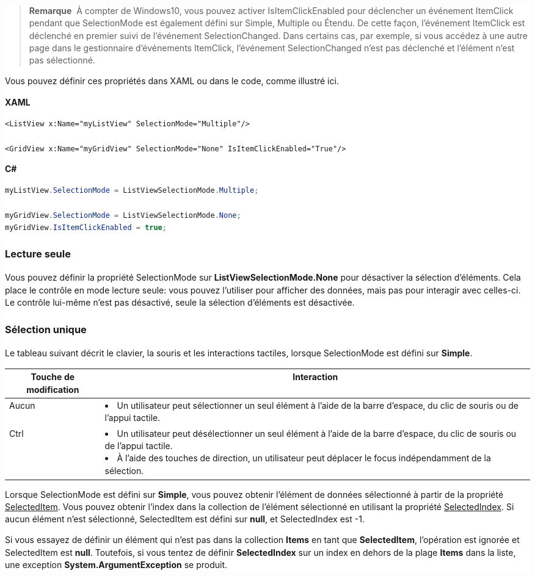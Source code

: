 > **Remarque**&nbsp;&nbsp;À compter de Windows10, vous pouvez activer IsItemClickEnabled pour déclencher un événement ItemClick pendant que SelectionMode est également défini sur Simple, Multiple ou Étendu. De cette façon, l’événement ItemClick est déclenché en premier suivi de l’événement SelectionChanged. Dans certains cas, par exemple, si vous accédez à une autre page dans le gestionnaire d’événements ItemClick, l’événement SelectionChanged n’est pas déclenché et l’élément n’est pas sélectionné.

Vous pouvez définir ces propriétés dans XAML ou dans le code, comme illustré ici.

**XAML**
```xaml
<ListView x:Name="myListView" SelectionMode="Multiple"/>

<GridView x:Name="myGridView" SelectionMode="None" IsItemClickEnabled="True"/> 
```

**C#**
```csharp
myListView.SelectionMode = ListViewSelectionMode.Multiple; 

myGridView.SelectionMode = ListViewSelectionMode.None;
myGridView.IsItemClickEnabled = true;
```

### <a name="read-only"></a>Lecture seule

Vous pouvez définir la propriété SelectionMode sur **ListViewSelectionMode.None** pour désactiver la sélection d’éléments. Cela place le contrôle en mode lecture seule: vous pouvez l’utiliser pour afficher des données, mais pas pour interagir avec celles-ci. Le contrôle lui-même n’est pas désactivé, seule la sélection d’éléments est désactivée.

### <a name="single-selection"></a>Sélection unique

Le tableau suivant décrit le clavier, la souris et les interactions tactiles, lorsque SelectionMode est défini sur **Simple**.

Touche de modification | Interaction
-------------|------------
Aucun | <li>Un utilisateur peut sélectionner un seul élément à l’aide de la barre d’espace, du clic de souris ou de l’appui tactile.</li>
Ctrl | <li>Un utilisateur peut désélectionner un seul élément à l’aide de la barre d’espace, du clic de souris ou de l’appui tactile.</li><li>À l’aide des touches de direction, un utilisateur peut déplacer le focus indépendamment de la sélection.</li>

Lorsque SelectionMode est défini sur **Simple**, vous pouvez obtenir l’élément de données sélectionné à partir de la propriété [SelectedItem](https://msdn.microsoft.com/library/windows/apps/windows.ui.xaml.controls.primitives.selector.selecteditem.aspx). Vous pouvez obtenir l’index dans la collection de l’élément sélectionné en utilisant la propriété [SelectedIndex](https://msdn.microsoft.com/library/windows/apps/windows.ui.xaml.controls.primitives.selector.selectedindex.aspx). Si aucun élément n’est sélectionné, SelectedItem est défini sur **null**, et SelectedIndex est -1. 
 
Si vous essayez de définir un élément qui n’est pas dans la collection **Items** en tant que **SelectedItem**, l’opération est ignorée et SelectedItem est **null**. Toutefois, si vous tentez de définir **SelectedIndex** sur un index en dehors de la plage **Items** dans la liste, une exception **System.ArgumentException** se produit. 
